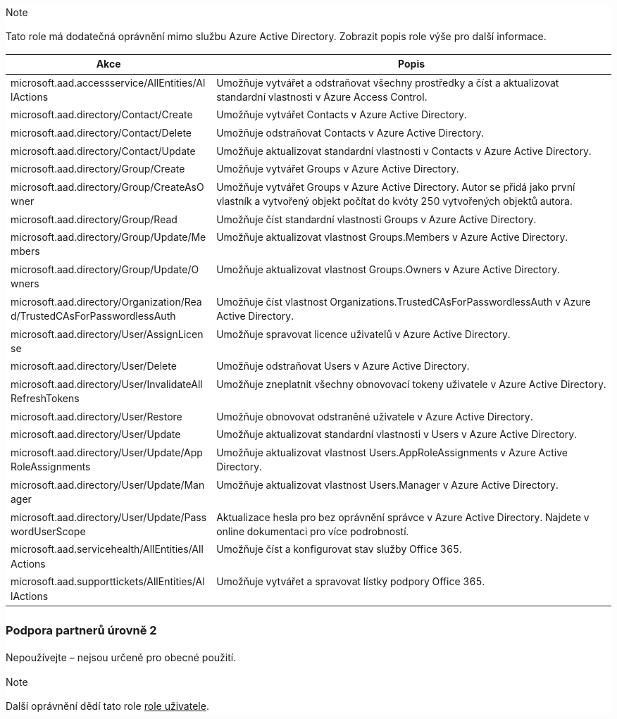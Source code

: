   > [!NOTE]
  > Tato role má dodatečná oprávnění mimo službu Azure Active Directory. Zobrazit popis role výše pro další informace.
  >
  >

| **Akce** | **Popis** |
| --- | --- |
| microsoft.aad.accessservice/AllEntities/AllActions | Umožňuje vytvářet a odstraňovat všechny prostředky a číst a aktualizovat standardní vlastnosti v Azure Access Control. |
| microsoft.aad.directory/Contact/Create | Umožňuje vytvářet Contacts v Azure Active Directory. |
| microsoft.aad.directory/Contact/Delete | Umožňuje odstraňovat Contacts v Azure Active Directory. |
| microsoft.aad.directory/Contact/Update | Umožňuje aktualizovat standardní vlastnosti v Contacts v Azure Active Directory. |
| microsoft.aad.directory/Group/Create | Umožňuje vytvářet Groups v Azure Active Directory. |
| microsoft.aad.directory/Group/CreateAsOwner | Umožňuje vytvářet Groups v Azure Active Directory. Autor se přidá jako první vlastník a vytvořený objekt počítat do kvóty 250 vytvořených objektů autora. |
| microsoft.aad.directory/Group/Read | Umožňuje číst standardní vlastnosti Groups v Azure Active Directory. |
| microsoft.aad.directory/Group/Update/Members | Umožňuje aktualizovat vlastnost Groups.Members v Azure Active Directory. |
| microsoft.aad.directory/Group/Update/Owners | Umožňuje aktualizovat vlastnost Groups.Owners v Azure Active Directory. |
| microsoft.aad.directory/Organization/Read/TrustedCAsForPasswordlessAuth | Umožňuje číst vlastnost Organizations.TrustedCAsForPasswordlessAuth v Azure Active Directory. |
| microsoft.aad.directory/User/AssignLicense | Umožňuje spravovat licence uživatelů v Azure Active Directory. |
| microsoft.aad.directory/User/Delete | Umožňuje odstraňovat Users v Azure Active Directory. |
| microsoft.aad.directory/User/InvalidateAllRefreshTokens | Umožňuje zneplatnit všechny obnovovací tokeny uživatele v Azure Active Directory. |
| microsoft.aad.directory/User/Restore | Umožňuje obnovovat odstraněné uživatele v Azure Active Directory. |
| microsoft.aad.directory/User/Update | Umožňuje aktualizovat standardní vlastnosti v Users v Azure Active Directory. |
| microsoft.aad.directory/User/Update/AppRoleAssignments | Umožňuje aktualizovat vlastnost Users.AppRoleAssignments v Azure Active Directory. |
| microsoft.aad.directory/User/Update/Manager | Umožňuje aktualizovat vlastnost Users.Manager v Azure Active Directory. |
| microsoft.aad.directory/User/Update/PasswordUserScope | Aktualizace hesla pro bez oprávnění správce v Azure Active Directory. Najdete v online dokumentaci pro více podrobností. |
| microsoft.aad.servicehealth/AllEntities/AllActions | Umožňuje číst a konfigurovat stav služby Office 365. |
| microsoft.aad.supporttickets/AllEntities/AllActions | Umožňuje vytvářet a spravovat lístky podpory Office 365. |

### <a name="partner-tier2-support"></a>Podpora partnerů úrovně 2
Nepoužívejte – nejsou určené pro obecné použití.

  > [!NOTE]
  > Další oprávnění dědí tato role [role uživatele](https://docs.microsoft.com/en-us/azure/active-directory/users-default-permissions).
  >
  >
